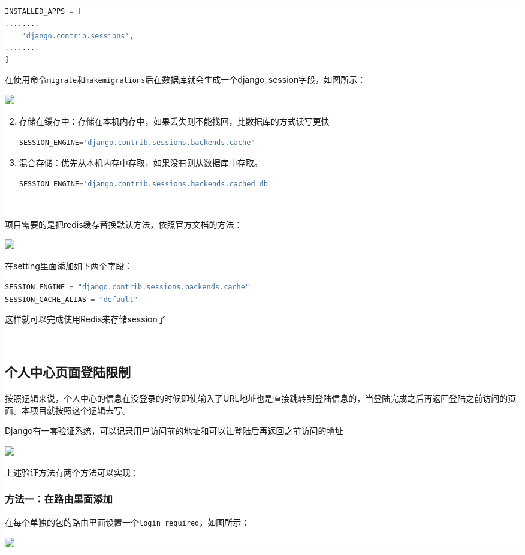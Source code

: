    ```python
   INSTALLED_APPS = [
   ........
       'django.contrib.sessions',
   ........
   ]
   ```

   在使用命令`migrate`和`makemigrations`后在数据库就会生成一个django_session字段，如图所示：

   ![](https://txy-tc-ly-1256104767.cos.ap-guangzhou.myqcloud.com/%E5%A4%A9%E5%A4%A9%E7%94%9F%E9%B2%9C%E5%8D%9A%E5%AE%A2%E5%9B%BE%E7%89%87/1571198881213.png)

2. 存储在缓存中：存储在本机内存中，如果丢失则不能找回，比数据库的方式读写更快

   ```python
   SESSION_ENGINE='django.contrib.sessions.backends.cache'
   ```

3. 混合存储：优先从本机内存中存取，如果没有则从数据库中存取。

    ```python
    SESSION_ENGINE='django.contrib.sessions.backends.cached_db'
    ```

&emsp;

项目需要的是把redis缓存替换默认方法，依照官方文档的方法：

![](https://txy-tc-ly-1256104767.cos.ap-guangzhou.myqcloud.com/%E5%A4%A9%E5%A4%A9%E7%94%9F%E9%B2%9C%E5%8D%9A%E5%AE%A2%E5%9B%BE%E7%89%87/1571199075048.png)

在setting里面添加如下两个字段：

```python
SESSION_ENGINE = "django.contrib.sessions.backends.cache"
SESSION_CACHE_ALIAS = "default"
```

这样就可以完成使用Redis来存储session了

&emsp;

## 个人中心页面登陆限制

按照逻辑来说，个人中心的信息在没登录的时候即使输入了URL地址也是直接跳转到登陆信息的，当登陆完成之后再返回登陆之前访问的页面。本项目就按照这个逻辑去写。

Django有一套验证系统，可以记录用户访问前的地址和可以让登陆后再返回之前访问的地址

![](https://txy-tc-ly-1256104767.cos.ap-guangzhou.myqcloud.com/%E5%A4%A9%E5%A4%A9%E7%94%9F%E9%B2%9C%E5%8D%9A%E5%AE%A2%E5%9B%BE%E7%89%87/1571214022489.png)



上述验证方法有两个方法可以实现：

### 方法一：在路由里面添加

在每个单独的包的路由里面设置一个`login_required`，如图所示：

![](https://txy-tc-ly-1256104767.cos.ap-guangzhou.myqcloud.com/%E5%A4%A9%E5%A4%A9%E7%94%9F%E9%B2%9C%E5%8D%9A%E5%AE%A2%E5%9B%BE%E7%89%87/1571214344034.png)
